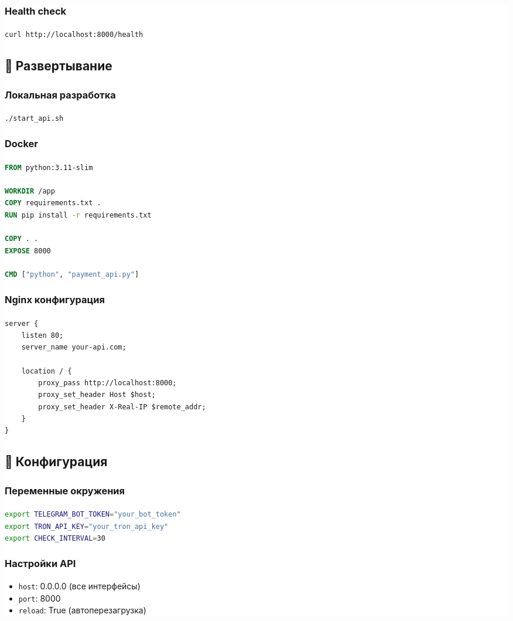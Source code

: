 ### Health check
```bash
curl http://localhost:8000/health
```

## 🚀 Развертывание

### Локальная разработка
```bash
./start_api.sh
```

### Docker
```dockerfile
FROM python:3.11-slim

WORKDIR /app
COPY requirements.txt .
RUN pip install -r requirements.txt

COPY . .
EXPOSE 8000

CMD ["python", "payment_api.py"]
```

### Nginx конфигурация
```nginx
server {
    listen 80;
    server_name your-api.com;
    
    location / {
        proxy_pass http://localhost:8000;
        proxy_set_header Host $host;
        proxy_set_header X-Real-IP $remote_addr;
    }
}
```

## 🔧 Конфигурация

### Переменные окружения
```bash
export TELEGRAM_BOT_TOKEN="your_bot_token"
export TRON_API_KEY="your_tron_api_key"
export CHECK_INTERVAL=30
```

### Настройки API
- `host`: 0.0.0.0 (все интерфейсы)
- `port`: 8000
- `reload`: True (автоперезагрузка)

